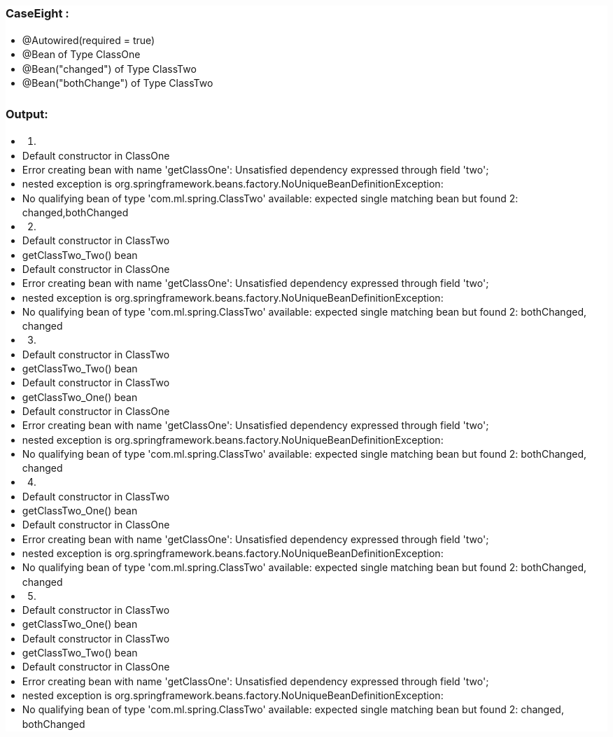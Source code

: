 ### CaseEight :				                            
 * @Autowired(required = true)
 * @Bean of Type ClassOne
 * @Bean("changed") of Type ClassTwo
 * @Bean("bothChange") of Type ClassTwo

### Output:
 * 1.
 * Default constructor in ClassOne
 * Error creating bean with name 'getClassOne': Unsatisfied dependency expressed through field 'two';
 * nested exception is org.springframework.beans.factory.NoUniqueBeanDefinitionException:
 * No qualifying bean of type 'com.ml.spring.ClassTwo' available: expected single matching bean but found 2: changed,bothChanged
 * 2.
 * Default constructor in ClassTwo
 * getClassTwo_Two() bean
 * Default constructor in ClassOne
 * Error creating bean with name 'getClassOne': Unsatisfied dependency expressed through field 'two';
 * nested exception is org.springframework.beans.factory.NoUniqueBeanDefinitionException:
 * No qualifying bean of type 'com.ml.spring.ClassTwo' available: expected single matching bean but found 2: bothChanged, changed
 * 3.
 * Default constructor in ClassTwo
 * getClassTwo_Two() bean
 * Default constructor in ClassTwo
 * getClassTwo_One() bean
 * Default constructor in ClassOne
 * Error creating bean with name 'getClassOne': Unsatisfied dependency expressed through field 'two';
 * nested exception is org.springframework.beans.factory.NoUniqueBeanDefinitionException:
 * No qualifying bean of type 'com.ml.spring.ClassTwo' available: expected single matching bean but found 2: bothChanged, changed
 * 4.
 * Default constructor in ClassTwo
 * getClassTwo_One() bean
 * Default constructor in ClassOne
 * Error creating bean with name 'getClassOne': Unsatisfied dependency expressed through field 'two';
 * nested exception is org.springframework.beans.factory.NoUniqueBeanDefinitionException:
 * No qualifying bean of type 'com.ml.spring.ClassTwo' available: expected single matching bean but found 2: bothChanged, changed
 * 5.
 * Default constructor in ClassTwo
 * getClassTwo_One() bean
 * Default constructor in ClassTwo
 * getClassTwo_Two() bean
 * Default constructor in ClassOne
 * Error creating bean with name 'getClassOne': Unsatisfied dependency expressed through field 'two';
 * nested exception is org.springframework.beans.factory.NoUniqueBeanDefinitionException:
 * No qualifying bean of type 'com.ml.spring.ClassTwo' available: expected single matching bean but found 2: changed, bothChanged
